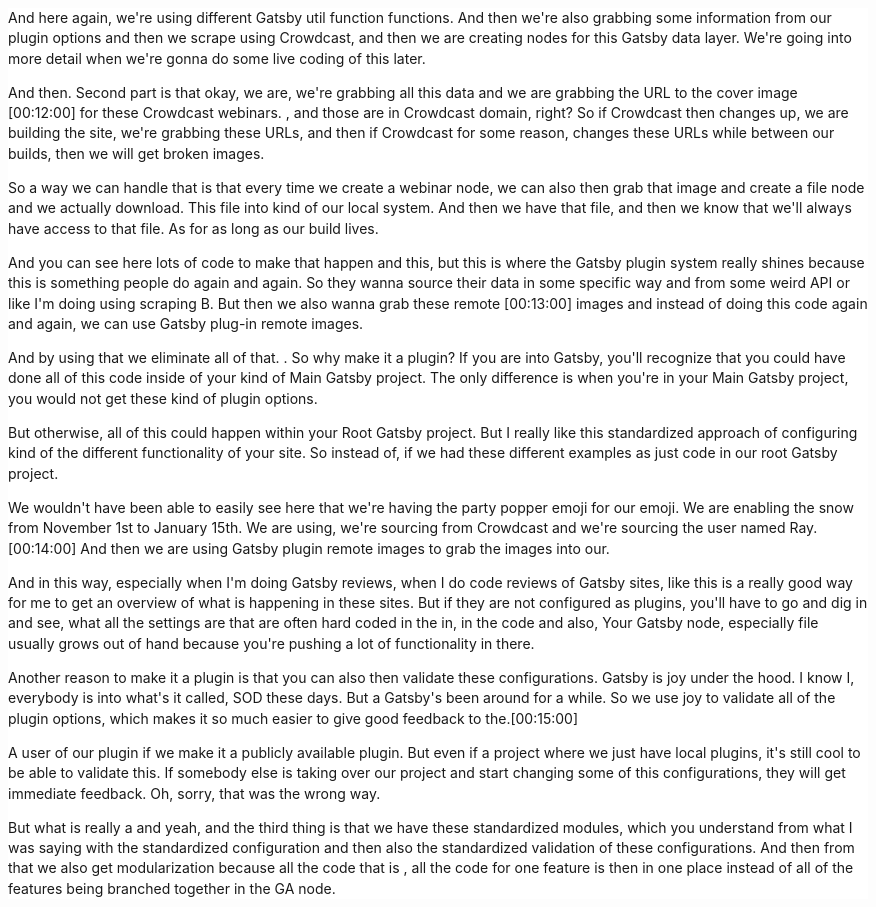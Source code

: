And here again, we're using different Gatsby util function functions. And then we're also grabbing some information from our plugin options and then we scrape using Crowdcast, and then we are creating nodes for this Gatsby data layer. We're going into more detail when we're gonna do some live coding of this later.

And then. Second part is that okay, we are, we're grabbing all this data and we are grabbing the URL to the cover image [00:12:00] for these Crowdcast webinars. , and those are in Crowdcast domain, right? So if Crowdcast then changes up, we are building the site, we're grabbing these URLs, and then if Crowdcast for some reason, changes these URLs while between our builds, then we will get broken images.

So a way we can handle that is that every time we create a webinar node, we can also then grab that image and create a file node and we actually download. This file into kind of our local system. And then we have that file, and then we know that we'll always have access to that file. As for as long as our build lives.

And you can see here lots of code to make that happen and this, but this is where the Gatsby plugin system really shines because this is something people do again and again. So they wanna source their data in some specific way and from some weird API or like I'm doing using scraping B. But then we also wanna grab these remote [00:13:00] images and instead of doing this code again and again, we can use Gatsby plug-in remote images.

And by using that we eliminate all of that. . So why make it a plugin? If you are into Gatsby, you'll recognize that you could have done all of this code inside of your kind of Main Gatsby project. The only difference is when you're in your Main Gatsby project, you would not get these kind of plugin options.

But otherwise, all of this could happen within your Root Gatsby project. But I really like this standardized approach of configuring kind of the different functionality of your site. So instead of, if we had these different examples as just code in our root Gatsby project.

We wouldn't have been able to easily see here that we're having the party popper emoji for our emoji. We are enabling the snow from November 1st to January 15th. We are using, we're sourcing from Crowdcast and we're sourcing the user named Ray. [00:14:00] And then we are using Gatsby plugin remote images to grab the images into our.

And in this way, especially when I'm doing Gatsby reviews, when I do code reviews of Gatsby sites, like this is a really good way for me to get an overview of what is happening in these sites. But if they are not configured as plugins, you'll have to go and dig in and see, what all the settings are that are often hard coded in the in, in the code and also, Your Gatsby node, especially file usually grows out of hand because you're pushing a lot of functionality in there.

Another reason to make it a plugin is that you can also then validate these configurations. Gatsby is joy under the hood. I know I, everybody is into what's it called, SOD these days. But a Gatsby's been around for a while. So we use joy to validate all of the plugin options, which makes it so much easier to give good feedback to the.[00:15:00] 

A user of our plugin if we make it a publicly available plugin. But even if a project where we just have local plugins, it's still cool to be able to validate this. If somebody else is taking over our project and start changing some of this configurations, they will get immediate feedback. Oh, sorry, that was the wrong way.

But what is really a and yeah, and the third thing is that we have these standardized modules, which you understand from what I was saying with the standardized configuration and then also the standardized validation of these configurations. And then from that we also get modularization because all the code that is , all the code for one feature is then in one place instead of all of the features being branched together in the GA node.
